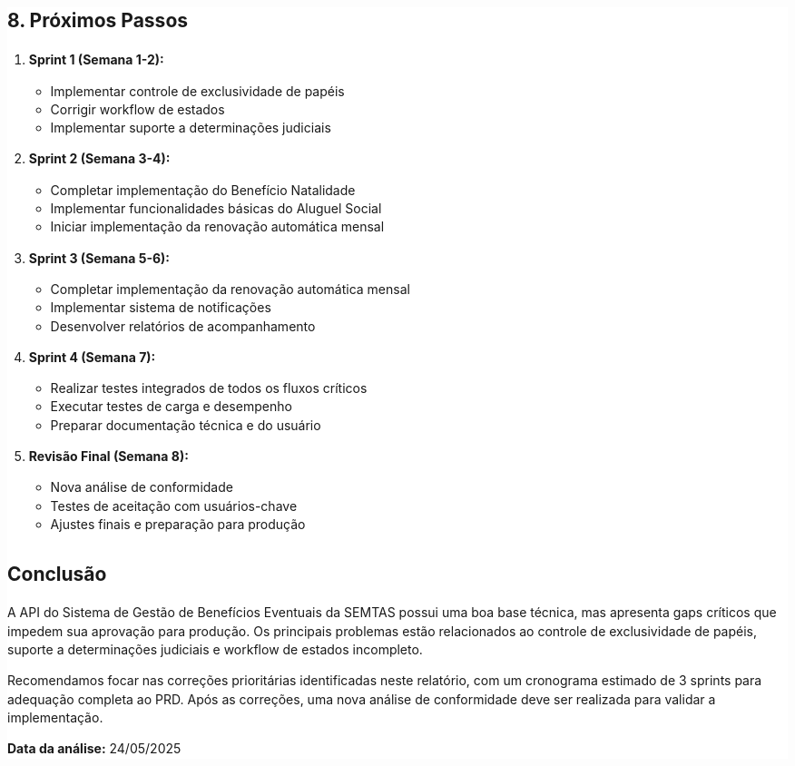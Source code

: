 ## 8. Próximos Passos

1. **Sprint 1 (Semana 1-2):**
   - Implementar controle de exclusividade de papéis
   - Corrigir workflow de estados
   - Implementar suporte a determinações judiciais

2. **Sprint 2 (Semana 3-4):**
   - Completar implementação do Benefício Natalidade
   - Implementar funcionalidades básicas do Aluguel Social
   - Iniciar implementação da renovação automática mensal

3. **Sprint 3 (Semana 5-6):**
   - Completar implementação da renovação automática mensal
   - Implementar sistema de notificações
   - Desenvolver relatórios de acompanhamento

4. **Sprint 4 (Semana 7):**
   - Realizar testes integrados de todos os fluxos críticos
   - Executar testes de carga e desempenho
   - Preparar documentação técnica e do usuário

5. **Revisão Final (Semana 8):**
   - Nova análise de conformidade
   - Testes de aceitação com usuários-chave
   - Ajustes finais e preparação para produção

## Conclusão

A API do Sistema de Gestão de Benefícios Eventuais da SEMTAS possui uma boa base técnica, mas apresenta gaps críticos que impedem sua aprovação para produção. Os principais problemas estão relacionados ao controle de exclusividade de papéis, suporte a determinações judiciais e workflow de estados incompleto.

Recomendamos focar nas correções prioritárias identificadas neste relatório, com um cronograma estimado de 3 sprints para adequação completa ao PRD. Após as correções, uma nova análise de conformidade deve ser realizada para validar a implementação.

**Data da análise:** 24/05/2025
